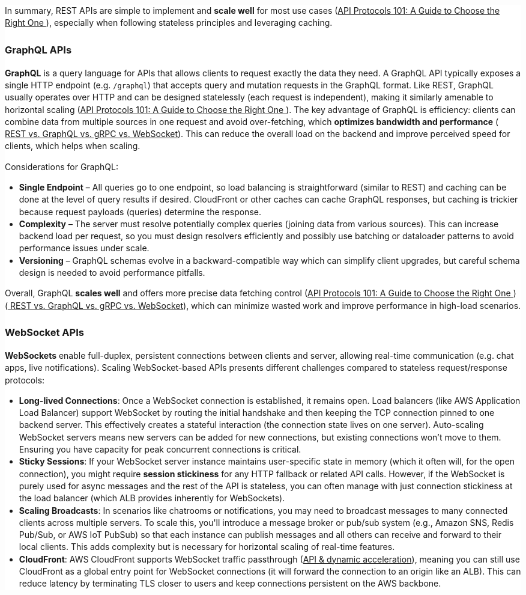In summary, REST APIs are simple to implement and **scale well** for most use cases ([API Protocols 101: A Guide to Choose the Right One ](https://blog.bytebytego.com/p/api-protocols-101-a-guide-to-choose#:~:text=provides%20more%20control%20over%20data,fetching)), especially when following stateless principles and leveraging caching.

### GraphQL APIs

**GraphQL** is a query language for APIs that allows clients to request exactly the data they need. A GraphQL API typically exposes a single HTTP endpoint (e.g. `/graphql`) that accepts query and mutation requests in the GraphQL format. Like REST, GraphQL usually operates over HTTP and can be designed statelessly (each request is independent), making it similarly amenable to horizontal scaling ([API Protocols 101: A Guide to Choose the Right One ](https://blog.bytebytego.com/p/api-protocols-101-a-guide-to-choose#:~:text=provides%20more%20control%20over%20data,fetching)). The key advantage of GraphQL is efficiency: clients can combine data from multiple sources in one request and avoid over-fetching, which **optimizes bandwidth and performance** ([ REST vs. GraphQL vs. gRPC vs. WebSocket](https://www.resolutesoftware.com/blog/rest-vs-graphql-vs-grpc-vs-websocket/#:~:text=match%20at%20L254%20GraphQL%20gives,solves%20issues%20with%20bandwidth%20efficiency)). This can reduce the overall load on the backend and improve perceived speed for clients, which helps when scaling.

Considerations for GraphQL:

- **Single Endpoint** – All queries go to one endpoint, so load balancing is straightforward (similar to REST) and caching can be done at the level of query results if desired. CloudFront or other caches can cache GraphQL responses, but caching is trickier because request payloads (queries) determine the response.
- **Complexity** – The server must resolve potentially complex queries (joining data from various sources). This can increase backend load per request, so you must design resolvers efficiently and possibly use batching or dataloader patterns to avoid performance issues under scale.
- **Versioning** – GraphQL schemas evolve in a backward-compatible way which can simplify client upgrades, but careful schema design is needed to avoid performance pitfalls.

Overall, GraphQL **scales well** and offers more precise data fetching control ([API Protocols 101: A Guide to Choose the Right One ](https://blog.bytebytego.com/p/api-protocols-101-a-guide-to-choose#:~:text=,more%20control%20over%20data%20fetching)) ([ REST vs. GraphQL vs. gRPC vs. WebSocket](https://www.resolutesoftware.com/blog/rest-vs-graphql-vs-grpc-vs-websocket/#:~:text=match%20at%20L254%20GraphQL%20gives,solves%20issues%20with%20bandwidth%20efficiency)), which can minimize wasted work and improve performance in high-load scenarios.

### WebSocket APIs

**WebSockets** enable full-duplex, persistent connections between clients and server, allowing real-time communication (e.g. chat apps, live notifications). Scaling WebSocket-based APIs presents different challenges compared to stateless request/response protocols:

- **Long-lived Connections**: Once a WebSocket connection is established, it remains open. Load balancers (like AWS Application Load Balancer) support WebSocket by routing the initial handshake and then keeping the TCP connection pinned to one backend server. This effectively creates a stateful interaction (the connection state lives on one server). Auto-scaling WebSocket servers means new servers can be added for new connections, but existing connections won’t move to them. Ensuring you have capacity for peak concurrent connections is critical.
- **Sticky Sessions**: If your WebSocket server instance maintains user-specific state in memory (which it often will, for the open connection), you might require **session stickiness** for any HTTP fallback or related API calls. However, if the WebSocket is purely used for async messages and the rest of the API is stateless, you can often manage with just connection stickiness at the load balancer (which ALB provides inherently for WebSockets).
- **Scaling Broadcasts**: In scenarios like chatrooms or notifications, you may need to broadcast messages to many connected clients across multiple servers. To scale this, you'll introduce a message broker or pub/sub system (e.g., Amazon SNS, Redis Pub/Sub, or AWS IoT PubSub) so that each instance can publish messages and all others can receive and forward to their local clients. This adds complexity but is necessary for horizontal scaling of real-time features.
- **CloudFront**: AWS CloudFront supports WebSocket traffic passthrough ([API & dynamic acceleration](https://aws.amazon.com/developer/application-security-performance/articles/api-dynamic-acceleration/#:~:text=this%20workshop)), meaning you can still use CloudFront as a global entry point for WebSocket connections (it will forward the connection to an origin like an ALB). This can reduce latency by terminating TLS closer to users and keep connections persistent on the AWS backbone.
